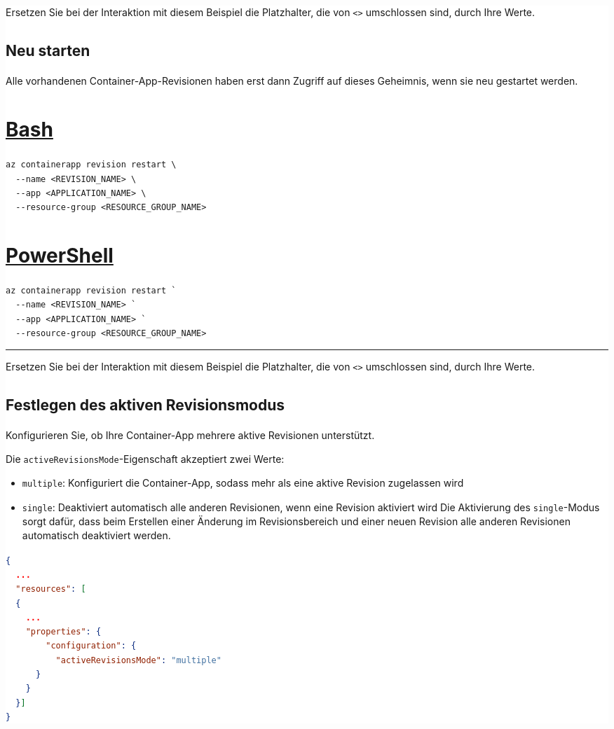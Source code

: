 
Ersetzen Sie bei der Interaktion mit diesem Beispiel die Platzhalter, die von `<>` umschlossen sind, durch Ihre Werte.

## <a name="restart"></a>Neu starten

Alle vorhandenen Container-App-Revisionen haben erst dann Zugriff auf dieses Geheimnis, wenn sie neu gestartet werden.

# <a name="bash"></a>[Bash](#tab/bash)

```azurecli
az containerapp revision restart \
  --name <REVISION_NAME> \
  --app <APPLICATION_NAME> \
  --resource-group <RESOURCE_GROUP_NAME>
```

# <a name="powershell"></a>[PowerShell](#tab/powershell)

```azurecli
az containerapp revision restart `
  --name <REVISION_NAME> `
  --app <APPLICATION_NAME> `
  --resource-group <RESOURCE_GROUP_NAME>
```

---

Ersetzen Sie bei der Interaktion mit diesem Beispiel die Platzhalter, die von `<>` umschlossen sind, durch Ihre Werte.

## <a name="set-active-revision-mode"></a>Festlegen des aktiven Revisionsmodus

Konfigurieren Sie, ob Ihre Container-App mehrere aktive Revisionen unterstützt.

Die `activeRevisionsMode`-Eigenschaft akzeptiert zwei Werte:

- `multiple`: Konfiguriert die Container-App, sodass mehr als eine aktive Revision zugelassen wird

- `single`: Deaktiviert automatisch alle anderen Revisionen, wenn eine Revision aktiviert wird Die Aktivierung des `single`-Modus sorgt dafür, dass beim Erstellen einer Änderung im Revisionsbereich und einer neuen Revision alle anderen Revisionen automatisch deaktiviert werden.

```json
{
  ...
  "resources": [
  {
    ...
    "properties": {
        "configuration": {
          "activeRevisionsMode": "multiple"
      }
    }
  }]
}
```
